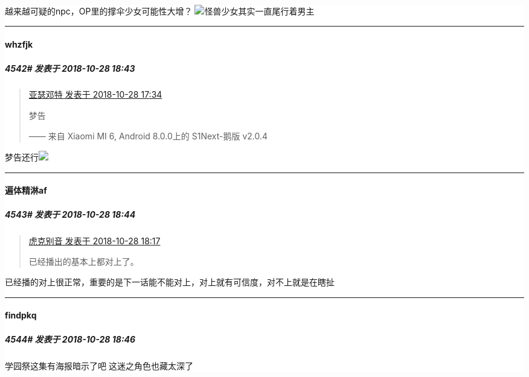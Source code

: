 越来越可疑的npc，OP里的撑伞少女可能性大增？</blockquote>
<img src="https://static.saraba1st.com/image/smiley/face2017/137.gif" referrerpolicy="no-referrer">怪兽少女其实一直尾行着男主







-----

####  whzfjk  
##### 4542#       发表于 2018-10-28 18:43



<blockquote><a href="httphttps://bbs.saraba1st.com/2b/forum.php?mod=redirect&amp;goto=findpost&amp;pid=41409610&amp;ptid=1527697" target="_blank">亚瑟邓特 发表于 2018-10-28 17:34</a>

梦告


—— 来自 Xiaomi MI 6, Android 8.0.0上的 S1Next-鹅版 v2.0.4</blockquote>
梦告还行<img src="https://static.saraba1st.com/image/smiley/face2017/067.png" referrerpolicy="no-referrer">







-----

####  遍体精淋af  
##### 4543#       发表于 2018-10-28 18:44



<blockquote><a href="httphttps://bbs.saraba1st.com/2b/forum.php?mod=redirect&amp;goto=findpost&amp;pid=41410073&amp;ptid=1527697" target="_blank">虎克别音 发表于 2018-10-28 18:17</a>

已经播出的基本上都对上了。</blockquote>
已经播的对上很正常，重要的是下一话能不能对上，对上就有可信度，对不上就是在瞎扯







-----

####  findpkq  
##### 4544#       发表于 2018-10-28 18:46




学园祭这集有海报暗示了吧
这迷之角色也藏太深了







